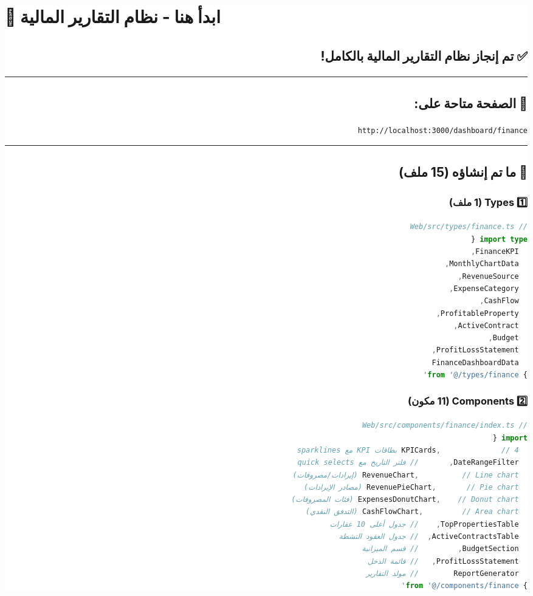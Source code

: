 # 🚀 ابدأ هنا - نظام التقارير المالية

<div dir="rtl">

## ✅ تم إنجاز نظام التقارير المالية بالكامل!

---

## 📍 الصفحة متاحة على:

```
http://localhost:3000/dashboard/finance
```

---

## 🎯 ما تم إنشاؤه (15 ملف)

### 1️⃣ Types (1 ملف)
```typescript
// Web/src/types/finance.ts
import type {
  FinanceKPI,
  MonthlyChartData,
  RevenueSource,
  ExpenseCategory,
  CashFlow,
  ProfitableProperty,
  ActiveContract,
  Budget,
  ProfitLossStatement,
  FinanceDashboardData
} from '@/types/finance'
```

### 2️⃣ Components (11 مكون)
```typescript
// Web/src/components/finance/index.ts
import {
  KPICards,              // 4 بطاقات KPI مع sparklines
  DateRangeFilter,       // فلتر التاريخ مع quick selects
  RevenueChart,          // Line chart (إيرادات/مصروفات)
  RevenuePieChart,       // Pie chart (مصادر الإيرادات)
  ExpensesDonutChart,    // Donut chart (فئات المصروفات)
  CashFlowChart,         // Area chart (التدفق النقدي)
  TopPropertiesTable,    // جدول أعلى 10 عقارات
  ActiveContractsTable,  // جدول العقود النشطة
  BudgetSection,         // قسم الميزانية
  ProfitLossStatement,   // قائمة الدخل
  ReportGenerator        // مولد التقارير
} from '@/components/finance'
```
